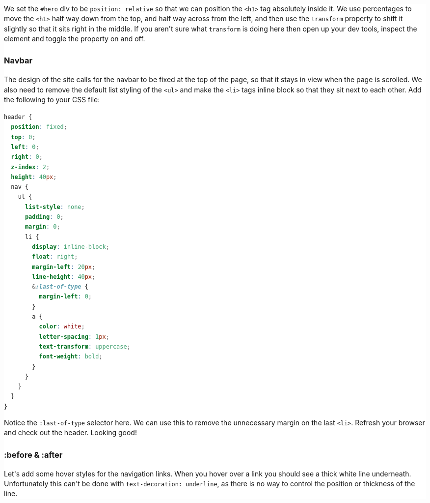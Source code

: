 We set the `#hero` div to be `position: relative` so that we can position the `<h1>` tag absolutely inside it. We use percentages to move the `<h1>` half way down from the top, and half way across from the left, and then use the `transform` property to shift it slightly so that it sits right in the middle. If you aren't sure what `transform` is doing here then open up your dev tools, inspect the element and toggle the property on and off. 

### Navbar

The design of the site calls for the navbar to be fixed at the top of the page, so that it stays in view when the page is scrolled. We also need to remove the default list styling of the `<ul>` and make the `<li>` tags inline block so that they sit next to each other. Add the following to your CSS file:

```css
header {
  position: fixed;
  top: 0;
  left: 0;
  right: 0;
  z-index: 2;
  height: 40px;
  nav {
    ul {
      list-style: none;
      padding: 0;
      margin: 0;
      li {
        display: inline-block;
        float: right;
        margin-left: 20px;
        line-height: 40px;
        &:last-of-type {
          margin-left: 0;
        }
        a {
          color: white;
          letter-spacing: 1px;
          text-transform: uppercase;
          font-weight: bold;
        }
      }
    }
  }
}
```

Notice the `:last-of-type` selector here. We can use this to remove the unnecessary margin on the last `<li>`. Refresh your browser and check out the header. Looking good!

### :before & :after

Let's add some hover styles for the navigation links. When you hover over a link you should see a thick white line underneath. Unfortunately this can't be done with `text-decoration: underline`, as there is no way to control the position or thickness of the line.
